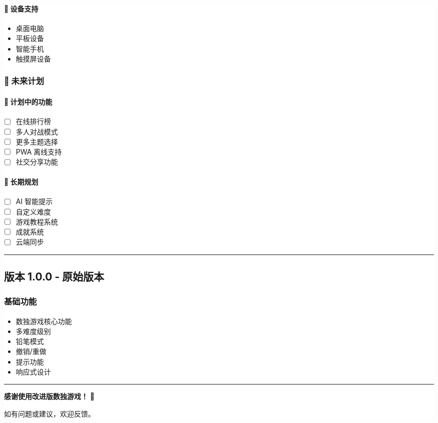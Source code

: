 #### 📱 设备支持
- 桌面电脑
- 平板设备
- 智能手机
- 触摸屏设备

### 🎯 未来计划

#### 🚧 计划中的功能
- [ ] 在线排行榜
- [ ] 多人对战模式
- [ ] 更多主题选择
- [ ] PWA 离线支持
- [ ] 社交分享功能

#### 🔮 长期规划
- [ ] AI 智能提示
- [ ] 自定义难度
- [ ] 游戏教程系统
- [ ] 成就系统
- [ ] 云端同步

---

## 版本 1.0.0 - 原始版本

### 基础功能
- 数独游戏核心功能
- 多难度级别
- 铅笔模式
- 撤销/重做
- 提示功能
- 响应式设计

---

**感谢使用改进版数独游戏！** 🎉

如有问题或建议，欢迎反馈。